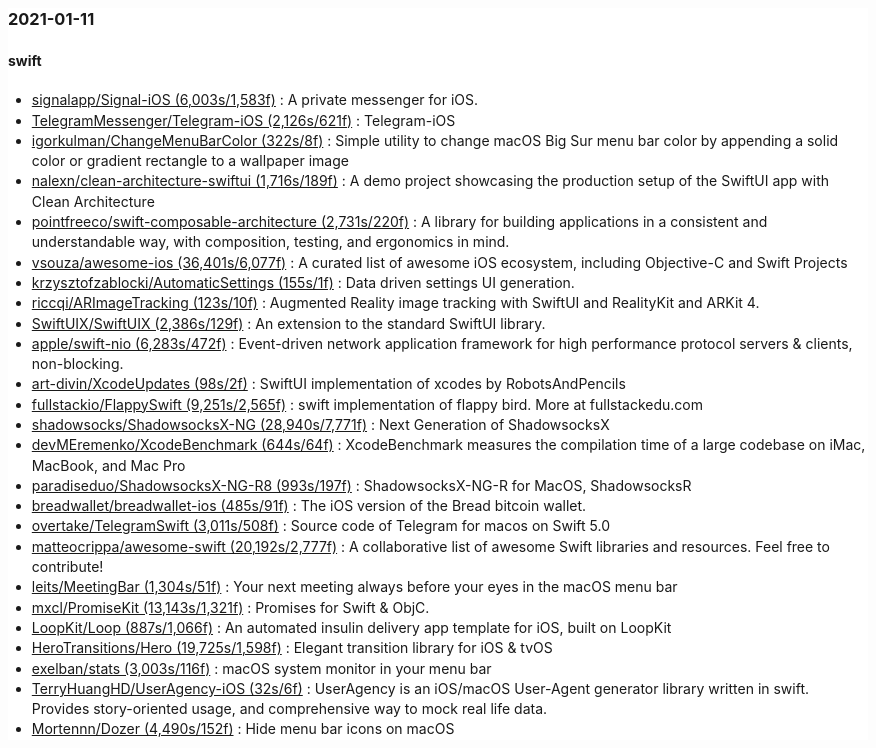 ### 2021-01-11

#### swift
* [signalapp/Signal-iOS (6,003s/1,583f)](https://github.com/signalapp/Signal-iOS) : A private messenger for iOS.
* [TelegramMessenger/Telegram-iOS (2,126s/621f)](https://github.com/TelegramMessenger/Telegram-iOS) : Telegram-iOS
* [igorkulman/ChangeMenuBarColor (322s/8f)](https://github.com/igorkulman/ChangeMenuBarColor) : Simple utility to change macOS Big Sur menu bar color by appending a solid color or gradient rectangle to a wallpaper image
* [nalexn/clean-architecture-swiftui (1,716s/189f)](https://github.com/nalexn/clean-architecture-swiftui) : A demo project showcasing the production setup of the SwiftUI app with Clean Architecture
* [pointfreeco/swift-composable-architecture (2,731s/220f)](https://github.com/pointfreeco/swift-composable-architecture) : A library for building applications in a consistent and understandable way, with composition, testing, and ergonomics in mind.
* [vsouza/awesome-ios (36,401s/6,077f)](https://github.com/vsouza/awesome-ios) : A curated list of awesome iOS ecosystem, including Objective-C and Swift Projects
* [krzysztofzablocki/AutomaticSettings (155s/1f)](https://github.com/krzysztofzablocki/AutomaticSettings) : Data driven settings UI generation.
* [riccqi/ARImageTracking (123s/10f)](https://github.com/riccqi/ARImageTracking) : Augmented Reality image tracking with SwiftUI and RealityKit and ARKit 4.
* [SwiftUIX/SwiftUIX (2,386s/129f)](https://github.com/SwiftUIX/SwiftUIX) : An extension to the standard SwiftUI library.
* [apple/swift-nio (6,283s/472f)](https://github.com/apple/swift-nio) : Event-driven network application framework for high performance protocol servers & clients, non-blocking.
* [art-divin/XcodeUpdates (98s/2f)](https://github.com/art-divin/XcodeUpdates) : SwiftUI implementation of xcodes by RobotsAndPencils
* [fullstackio/FlappySwift (9,251s/2,565f)](https://github.com/fullstackio/FlappySwift) : swift implementation of flappy bird. More at fullstackedu.com
* [shadowsocks/ShadowsocksX-NG (28,940s/7,771f)](https://github.com/shadowsocks/ShadowsocksX-NG) : Next Generation of ShadowsocksX
* [devMEremenko/XcodeBenchmark (644s/64f)](https://github.com/devMEremenko/XcodeBenchmark) : XcodeBenchmark measures the compilation time of a large codebase on iMac, MacBook, and Mac Pro
* [paradiseduo/ShadowsocksX-NG-R8 (993s/197f)](https://github.com/paradiseduo/ShadowsocksX-NG-R8) : ShadowsocksX-NG-R for MacOS, ShadowsocksR
* [breadwallet/breadwallet-ios (485s/91f)](https://github.com/breadwallet/breadwallet-ios) : The iOS version of the Bread bitcoin wallet.
* [overtake/TelegramSwift (3,011s/508f)](https://github.com/overtake/TelegramSwift) : Source code of Telegram for macos on Swift 5.0
* [matteocrippa/awesome-swift (20,192s/2,777f)](https://github.com/matteocrippa/awesome-swift) : A collaborative list of awesome Swift libraries and resources. Feel free to contribute!
* [leits/MeetingBar (1,304s/51f)](https://github.com/leits/MeetingBar) : Your next meeting always before your eyes in the macOS menu bar
* [mxcl/PromiseKit (13,143s/1,321f)](https://github.com/mxcl/PromiseKit) : Promises for Swift & ObjC.
* [LoopKit/Loop (887s/1,066f)](https://github.com/LoopKit/Loop) : An automated insulin delivery app template for iOS, built on LoopKit
* [HeroTransitions/Hero (19,725s/1,598f)](https://github.com/HeroTransitions/Hero) : Elegant transition library for iOS & tvOS
* [exelban/stats (3,003s/116f)](https://github.com/exelban/stats) : macOS system monitor in your menu bar
* [TerryHuangHD/UserAgency-iOS (32s/6f)](https://github.com/TerryHuangHD/UserAgency-iOS) : UserAgency is an iOS/macOS User-Agent generator library written in swift. Provides story-oriented usage, and comprehensive way to mock real life data.
* [Mortennn/Dozer (4,490s/152f)](https://github.com/Mortennn/Dozer) : Hide menu bar icons on macOS
